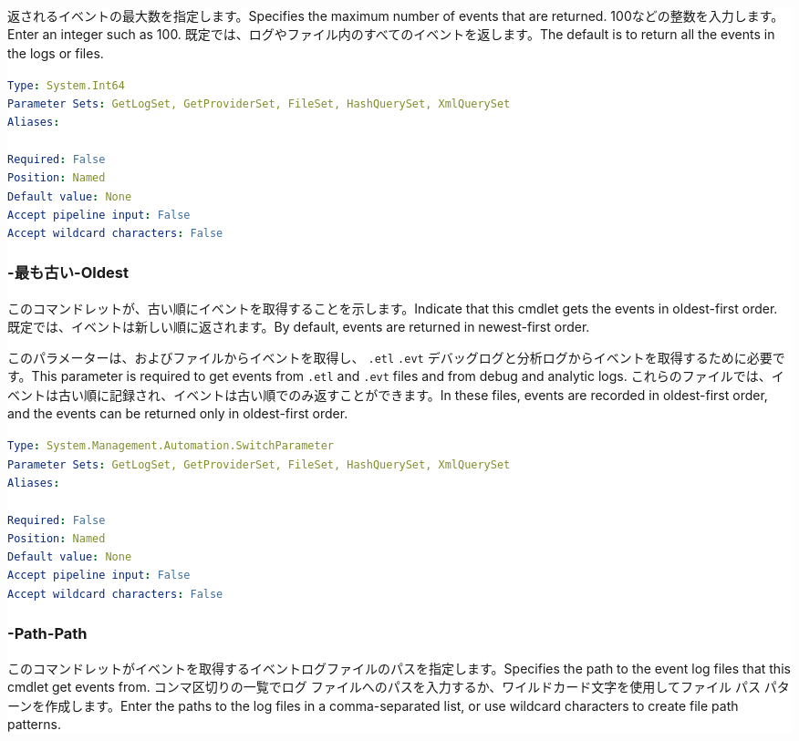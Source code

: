 <span data-ttu-id="70451-354">返されるイベントの最大数を指定します。</span><span class="sxs-lookup"><span data-stu-id="70451-354">Specifies the maximum number of events that are returned.</span></span> <span data-ttu-id="70451-355">100などの整数を入力します。</span><span class="sxs-lookup"><span data-stu-id="70451-355">Enter an integer such as 100.</span></span> <span data-ttu-id="70451-356">既定では、ログやファイル内のすべてのイベントを返します。</span><span class="sxs-lookup"><span data-stu-id="70451-356">The default is to return all the events in the logs or files.</span></span>

```yaml
Type: System.Int64
Parameter Sets: GetLogSet, GetProviderSet, FileSet, HashQuerySet, XmlQuerySet
Aliases:

Required: False
Position: Named
Default value: None
Accept pipeline input: False
Accept wildcard characters: False
```

### <span data-ttu-id="70451-357">-最も古い</span><span class="sxs-lookup"><span data-stu-id="70451-357">-Oldest</span></span>

<span data-ttu-id="70451-358">このコマンドレットが、古い順にイベントを取得することを示します。</span><span class="sxs-lookup"><span data-stu-id="70451-358">Indicate that this cmdlet gets the events in oldest-first order.</span></span> <span data-ttu-id="70451-359">既定では、イベントは新しい順に返されます。</span><span class="sxs-lookup"><span data-stu-id="70451-359">By default, events are returned in newest-first order.</span></span>

<span data-ttu-id="70451-360">このパラメーターは、およびファイルからイベントを取得し、 `.etl` `.evt` デバッグログと分析ログからイベントを取得するために必要です。</span><span class="sxs-lookup"><span data-stu-id="70451-360">This parameter is required to get events from `.etl` and `.evt` files and from debug and analytic logs.</span></span> <span data-ttu-id="70451-361">これらのファイルでは、イベントは古い順に記録され、イベントは古い順でのみ返すことができます。</span><span class="sxs-lookup"><span data-stu-id="70451-361">In these files, events are recorded in oldest-first order, and the events can be returned only in oldest-first order.</span></span>

```yaml
Type: System.Management.Automation.SwitchParameter
Parameter Sets: GetLogSet, GetProviderSet, FileSet, HashQuerySet, XmlQuerySet
Aliases:

Required: False
Position: Named
Default value: None
Accept pipeline input: False
Accept wildcard characters: False
```

### <span data-ttu-id="70451-362">-Path</span><span class="sxs-lookup"><span data-stu-id="70451-362">-Path</span></span>

<span data-ttu-id="70451-363">このコマンドレットがイベントを取得するイベントログファイルのパスを指定します。</span><span class="sxs-lookup"><span data-stu-id="70451-363">Specifies the path to the event log files that this cmdlet get events from.</span></span> <span data-ttu-id="70451-364">コンマ区切りの一覧でログ ファイルへのパスを入力するか、ワイルドカード文字を使用してファイル パス パターンを作成します。</span><span class="sxs-lookup"><span data-stu-id="70451-364">Enter the paths to the log files in a comma-separated list, or use wildcard characters to create file path patterns.</span></span>
